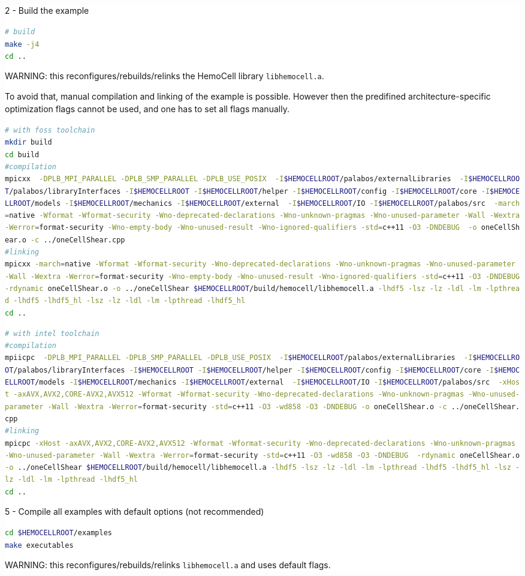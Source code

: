 
2 - Build the example

```bash
# build
make -j4
cd ..
```
WARNING: this reconfigures/rebuilds/relinks the HemoCell library `libhemocell.a`.

To avoid that, manual compilation and linking of the example is possible. However then the predifined architecture-specific optimization flags cannot be used, and one has to set all flags manually.

```bash
# with foss toolchain
mkdir build
cd build
#compilation
mpicxx  -DPLB_MPI_PARALLEL -DPLB_SMP_PARALLEL -DPLB_USE_POSIX  -I$HEMOCELLROOT/palabos/externalLibraries  -I$HEMOCELLROOT/palabos/libraryInterfaces -I$HEMOCELLROOT -I$HEMOCELLROOT/helper -I$HEMOCELLROOT/config -I$HEMOCELLROOT/core -I$HEMOCELLROOT/models -I$HEMOCELLROOT/mechanics -I$HEMOCELLROOT/external  -I$HEMOCELLROOT/IO -I$HEMOCELLROOT/palabos/src  -march=native -Wformat -Wformat-security -Wno-deprecated-declarations -Wno-unknown-pragmas -Wno-unused-parameter -Wall -Wextra -Werror=format-security -Wno-empty-body -Wno-unused-result -Wno-ignored-qualifiers -std=c++11 -O3 -DNDEBUG  -o oneCellShear.o -c ../oneCellShear.cpp
#linking
mpicxx -march=native -Wformat -Wformat-security -Wno-deprecated-declarations -Wno-unknown-pragmas -Wno-unused-parameter -Wall -Wextra -Werror=format-security -Wno-empty-body -Wno-unused-result -Wno-ignored-qualifiers -std=c++11 -O3 -DNDEBUG  -rdynamic oneCellShear.o -o ../oneCellShear $HEMOCELLROOT/build/hemocell/libhemocell.a -lhdf5 -lsz -lz -ldl -lm -lpthread -lhdf5 -lhdf5_hl -lsz -lz -ldl -lm -lpthread -lhdf5_hl
cd ..
```

```bash
# with intel toolchain
#compilation
mpiicpc  -DPLB_MPI_PARALLEL -DPLB_SMP_PARALLEL -DPLB_USE_POSIX  -I$HEMOCELLROOT/palabos/externalLibraries  -I$HEMOCELLROOT/palabos/libraryInterfaces -I$HEMOCELLROOT -I$HEMOCELLROOT/helper -I$HEMOCELLROOT/config -I$HEMOCELLROOT/core -I$HEMOCELLROOT/models -I$HEMOCELLROOT/mechanics -I$HEMOCELLROOT/external  -I$HEMOCELLROOT/IO -I$HEMOCELLROOT/palabos/src  -xHost -axAVX,AVX2,CORE-AVX2,AVX512 -Wformat -Wformat-security -Wno-deprecated-declarations -Wno-unknown-pragmas -Wno-unused-parameter -Wall -Wextra -Werror=format-security -std=c++11 -O3 -wd858 -O3 -DNDEBUG -o oneCellShear.o -c ../oneCellShear.cpp
#linking
mpicpc -xHost -axAVX,AVX2,CORE-AVX2,AVX512 -Wformat -Wformat-security -Wno-deprecated-declarations -Wno-unknown-pragmas -Wno-unused-parameter -Wall -Wextra -Werror=format-security -std=c++11 -O3 -wd858 -O3 -DNDEBUG  -rdynamic oneCellShear.o -o ../oneCellShear $HEMOCELLROOT/build/hemocell/libhemocell.a -lhdf5 -lsz -lz -ldl -lm -lpthread -lhdf5 -lhdf5_hl -lsz -lz -ldl -lm -lpthread -lhdf5_hl
cd ..
```

5 - Compile all examples with default options (not recommended)

```bash
cd $HEMOCELLROOT/examples
make executables
```
WARNING: this reconfigures/rebuilds/relinks `libhemocell.a` and uses default flags.
